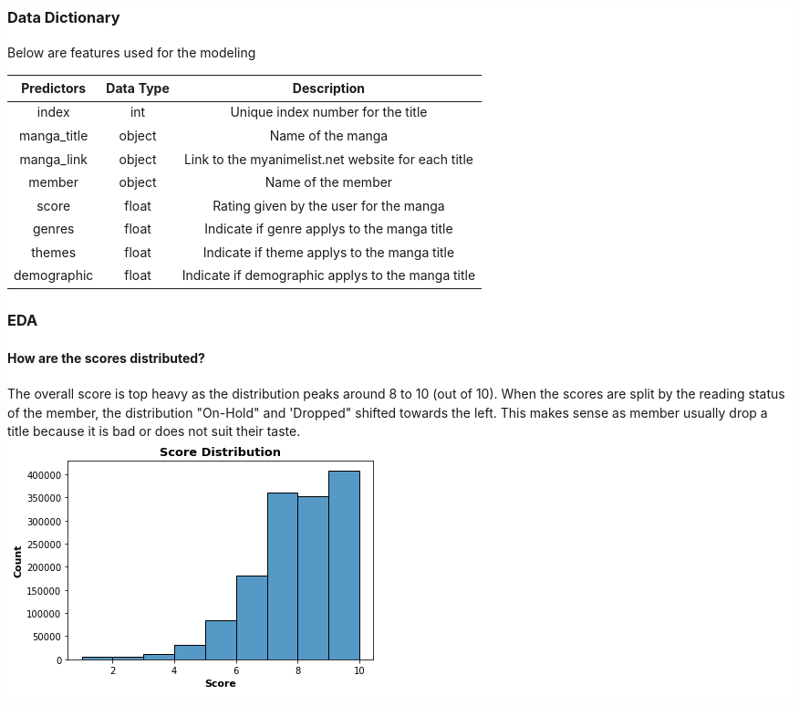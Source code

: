
### Data Dictionary
Below are features used for the modeling

|Predictors|Data Type|Description|
|:---:|:---:|:---:|
|index|int|Unique index number for the title|
|manga_title|object|Name of the manga|
|manga_link|object|Link to the myanimelist.net website for each title|
|member|object|Name of the member|
|score|float|Rating given by the user for the manga|
|genres|float|Indicate if genre applys to the manga title|
|themes|float|Indicate if theme applys to the manga title|
|demographic|float|Indicate if demographic applys to the manga title|


### EDA
#### How are the scores distributed?
The overall score is top heavy as the distribution peaks around 8 to 10 (out of 10).
When the scores are split by the reading status of the member, the distribution "On-Hold" and 'Dropped" shifted towards the left. This makes sense as member usually drop a title because it is bad or does not suit their taste.
<br>
<img src="assets\score_distribution.png">
<br>